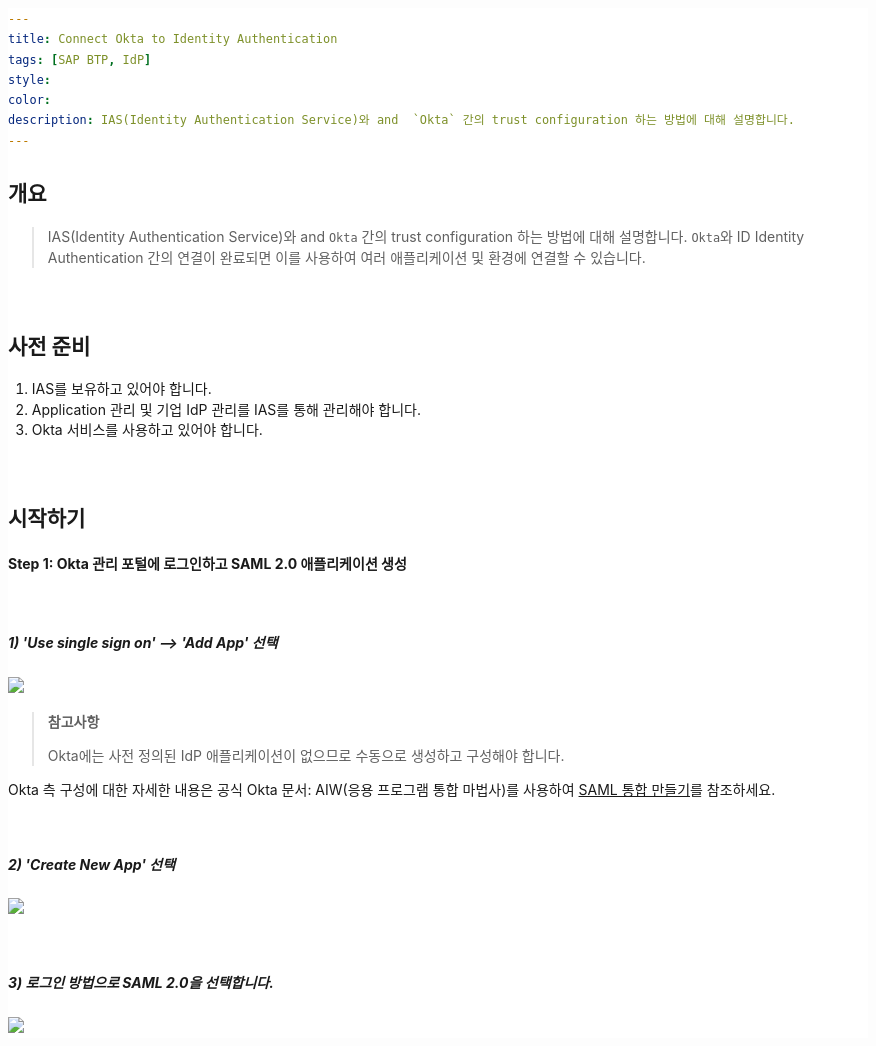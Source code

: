 ```yaml
---
title: Connect Okta to Identity Authentication
tags: [SAP BTP, IdP]
style: 
color: 
description: IAS(Identity Authentication Service)와 and  `Okta` 간의 trust configuration 하는 방법에 대해 설명합니다.
---
```




## 개요
> IAS(Identity Authentication Service)와 and  `Okta` 간의 trust configuration 하는 방법에 대해 설명합니다. `Okta`와 ID Identity Authentication 간의 연결이 완료되면 이를 사용하여 여러 애플리케이션 및 환경에 연결할 수 있습니다.

<br/>

## 사전 준비

1. IAS를 보유하고 있어야 합니다.
2. Application 관리 및 기업 IdP 관리를 IAS를 통해 관리해야 합니다.
4. Okta 서비스를 사용하고 있어야 합니다.

<br/>

## 시작하기

#### Step 1: Okta 관리 포털에 로그인하고 SAML 2.0 애플리케이션 생성

<br/>

##### 1) 'Use single sign on' –> 'Add App' 선택
![](https://rendez-static.herokuapp.com/resource/sap_btp/okta/connect_okta_ias_001.png)

> **참고사항**
>
> Okta에는 사전 정의된 IdP 애플리케이션이 없으므로 수동으로 생성하고 구성해야 합니다.

Okta 측 구성에 대한 자세한 내용은 공식 Okta 문서: AIW(응용 프로그램 통합 마법사)를 사용하여 [SAML 통합 만들기](https://help.okta.com/en/prod/Content/Topics/Apps/Apps_App_Integration_Wizard_SAML.htm)를 참조하세요.

<br/>

##### 2) 'Create New App' 선택
![](https://rendez-static.herokuapp.com/resource/sap_btp/okta/connect_okta_ias_002.png)

<br/>



##### 3) 로그인 방법으로 SAML 2.0을 선택합니다.
![](https://rendez-static.herokuapp.com/resource/sap_btp/okta/connect_okta_ias_003.png)
